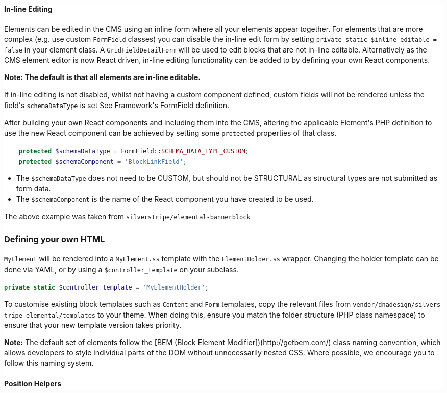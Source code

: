 #### In-line Editing

Elements can be edited in the CMS using an inline form where all your elements appear together. For elements 
that are more complex (e.g. use custom `FormField` classes) you can disable the in-line edit form by setting `private static $inline_editable = false` in your
element class. A `GridFieldDetailForm` will be used to edit blocks that are not in-line editable. Alternatively as the CMS element editor is now React driven, in-line editing functionality can be added to by defining your own React components.

**Note: The default is that all elements are in-line editable.**

If in-line editing is not disabled, whilst not having a custom component defined, custom fields will not be rendered unless the field's `schemaDataType` is set See [Framework's FormField definition](https://github.com/silverstripe/silverstripe-framework/blob/4/src/Forms/FormField.php).

After building your own React components and including them into the CMS, altering the applicable Element's PHP definition to use the new React component can be achieved by setting some `protected` properties of that class.

```php
    protected $schemaDataType = FormField::SCHEMA_DATA_TYPE_CUSTOM;
    protected $schemaComponent = 'BlockLinkField';
```

- The `$schemaDataType` does not need to be CUSTOM, but should not be STRUCTURAL as structural types are not submitted as form data.
- The `$schemaComponent` is the name of the React component you have created to be used.

The above example was taken from [`silverstripe/elemental-bannerblock`](https://github.com/silverstripe/silverstripe-elemental-bannerblock/blob/master/src/Block/BannerBlock.php)

### Defining your own HTML

`MyElement` will be rendered into a `MyElement.ss` template with the `ElementHolder.ss` wrapper. Changing the holder
template can be done via YAML, or by using a `$controller_template` on your subclass.

```php
private static $controller_template = 'MyElementHolder';
```

To customise existing block templates such as `Content` and `Form` templates, copy the relevant files from
`vendor/dnadesign/silverstripe-elemental/templates` to your theme. When doing this, ensure you match the folder
structure (PHP class namespace) to ensure that your new template version takes priority.

**Note:** The default set of elements follow the [BEM (Block Element Modifier])(http://getbem.com/) class naming
convention, which allows developers to style individual parts of the DOM without unnecessarily nested CSS. Where
possible, we encourage you to follow this naming system.


#### Position Helpers
